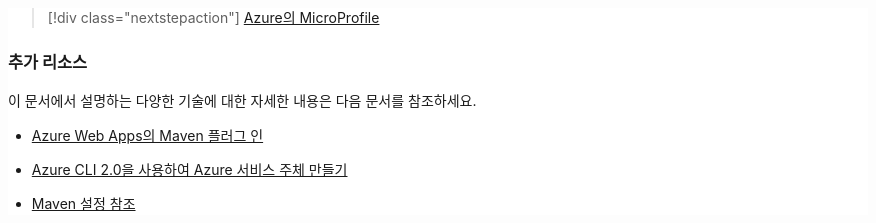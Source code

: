 > [!div class="nextstepaction"]
> [Azure의 MicroProfile](./index.yml)

### <a name="additional-resources"></a>추가 리소스

이 문서에서 설명하는 다양한 기술에 대한 자세한 내용은 다음 문서를 참조하세요.

* [Azure Web Apps의 Maven 플러그 인]

* [Azure CLI 2.0을 사용하여 Azure 서비스 주체 만들기](/cli/azure/create-an-azure-service-principal-azure-cli)

* [Maven 설정 참조](https://maven.apache.org/settings.html)



[Azure Command-Line Interface (CLI)]: /cli/azure/overview
[Azure for Java Developers]: ../index.yml
[Azure Portal]: https://portal.azure.com/
[free Azure account]: https://azure.microsoft.com/pricing/free-trial/
[Git]: https://github.com/
[Working with Azure DevOps and Java]: /azure/devops/
[Maven]: http://maven.apache.org/
[MSDN subscriber benefits]: https://azure.microsoft.com/pricing/member-offers/msdn-benefits-details/
[Azure Web Apps의 Maven 플러그 인]: /java/api/overview/azure/maven/azure-webapp-maven-plugin/readme

[Java Development Kit (JDK)]: ../fundamentals/java-jdk-long-term-support.md




[AP01]: media/deploy-spring-boot-java-app-with-maven-plugin/web-app-listed-azure-portal.png
[AP02]: media/deploy-spring-boot-java-app-with-maven-plugin/determine-web-app-url.png